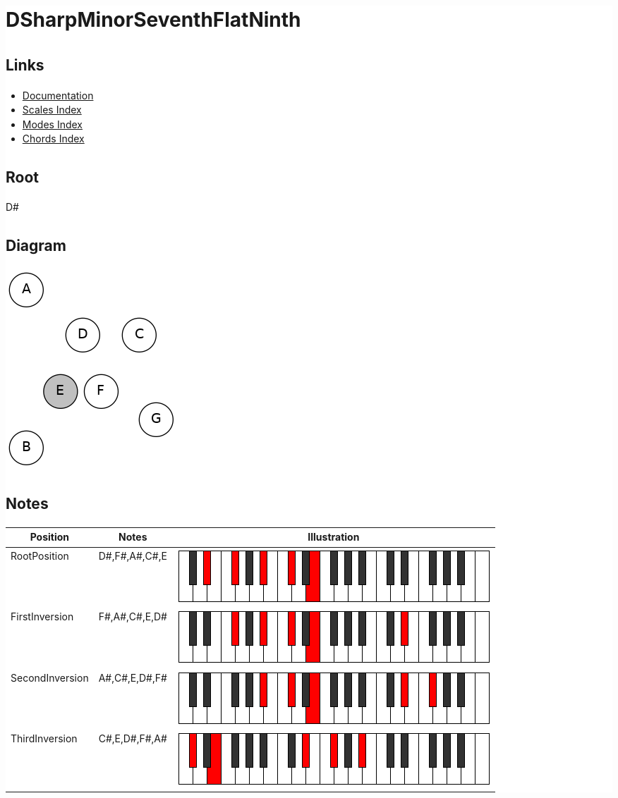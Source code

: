 # DSharpMinorSeventhFlatNinth

## Links

- [Documentation](README.md)
- [Scales Index](Scales.md)
- [Modes Index](Modes.md)
- [Chords Index](Chords.md)

## Root

D#

## Diagram

![DSharpMinorSeventhFlatNinth](ChromaticCircleChordDSharpMinorSeventhFlatNinth.png)

## Notes

| Position | Notes | Illustration |
|----------|------|--------------|
| RootPosition | D#,F#,A#,C#,E | ![DSharpMinorSeventhFlatNinth](ChordDSharpMinorSeventhFlatNinthRootPosition.png) |
| FirstInversion | F#,A#,C#,E,D# | ![DSharpMinorSeventhFlatNinth](ChordDSharpMinorSeventhFlatNinthFirstInversion.png) |
| SecondInversion | A#,C#,E,D#,F# | ![DSharpMinorSeventhFlatNinth](ChordDSharpMinorSeventhFlatNinthSecondInversion.png) |
| ThirdInversion | C#,E,D#,F#,A# | ![DSharpMinorSeventhFlatNinth](ChordDSharpMinorSeventhFlatNinthThirdInversion.png) |